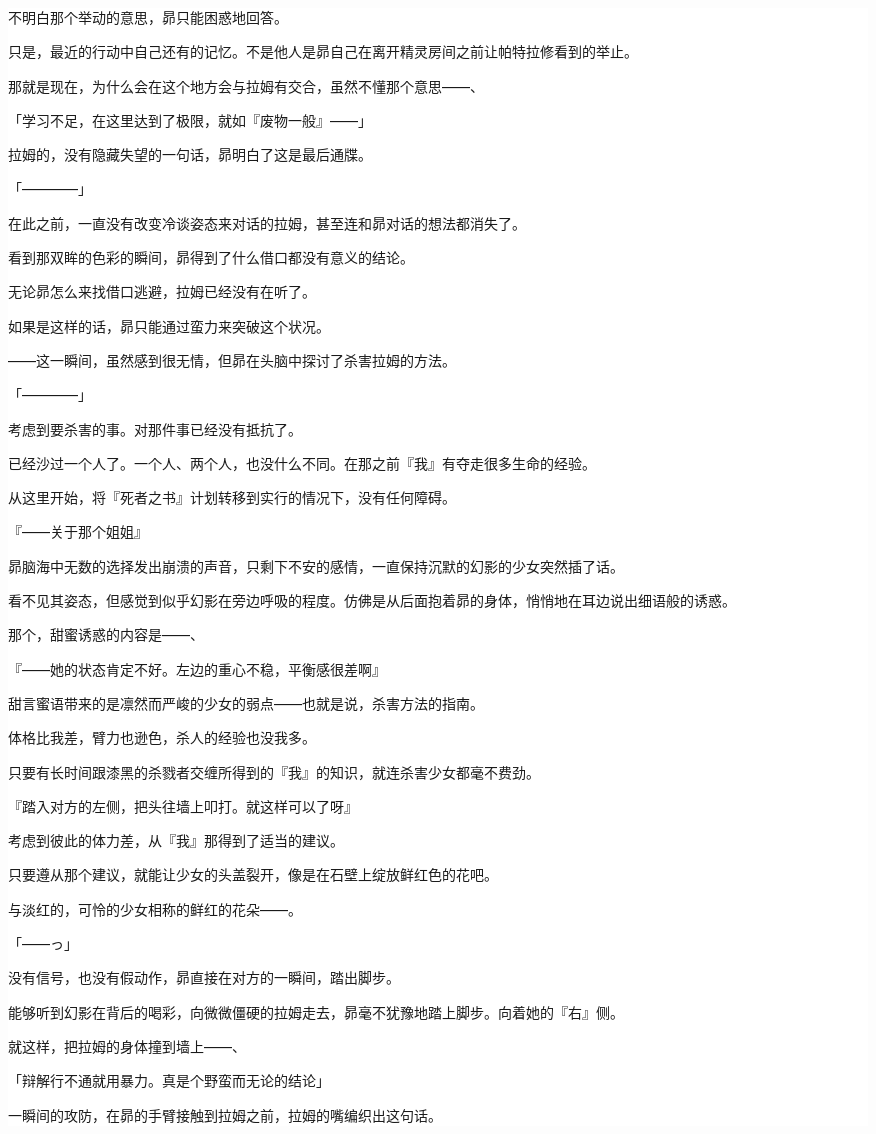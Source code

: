 不明白那个举动的意思，昴只能困惑地回答。

只是，最近的行动中自己还有的记忆。不是他人是昴自己在离开精灵房间之前让帕特拉修看到的举止。

那就是现在，为什么会在这个地方会与拉姆有交合，虽然不懂那个意思――、

「学习不足，在这里达到了极限，就如『废物一般』――」

拉姆的，没有隐藏失望的一句话，昴明白了这是最后通牒。

「――――」

在此之前，一直没有改变冷谈姿态来对话的拉姆，甚至连和昴对话的想法都消失了。

看到那双眸的色彩的瞬间，昴得到了什么借口都没有意义的结论。

无论昴怎么来找借口逃避，拉姆已经没有在听了。

如果是这样的话，昴只能通过蛮力来突破这个状况。

――这一瞬间，虽然感到很无情，但昴在头脑中探讨了杀害拉姆的方法。

「――――」

考虑到要杀害的事。对那件事已经没有抵抗了。

已经沙过一个人了。一个人、两个人，也没什么不同。在那之前『我』有夺走很多生命的经验。

从这里开始，将『死者之书』计划转移到实行的情况下，没有任何障碍。

『――关于那个姐姐』

昴脑海中无数的选择发出崩溃的声音，只剩下不安的感情，一直保持沉默的幻影的少女突然插了话。

看不见其姿态，但感觉到似乎幻影在旁边呼吸的程度。仿佛是从后面抱着昴的身体，悄悄地在耳边说出细语般的诱惑。

那个，甜蜜诱惑的内容是――、

『――她的状态肯定不好。左边的重心不稳，平衡感很差啊』

甜言蜜语带来的是凛然而严峻的少女的弱点――也就是说，杀害方法的指南。

体格比我差，臂力也逊色，杀人的经验也没我多。

只要有长时间跟漆黑的杀戮者交缠所得到的『我』的知识，就连杀害少女都毫不费劲。

『踏入对方的左侧，把头往墙上叩打。就这样可以了呀』

考虑到彼此的体力差，从『我』那得到了适当的建议。

只要遵从那个建议，就能让少女的头盖裂开，像是在石壁上绽放鲜红色的花吧。

与淡红的，可怜的少女相称的鲜红的花朵――。

「――っ」

没有信号，也没有假动作，昴直接在对方的一瞬间，踏出脚步。

能够听到幻影在背后的喝彩，向微微僵硬的拉姆走去，昴毫不犹豫地踏上脚步。向着她的『右』侧。

就这样，把拉姆的身体撞到墙上――、

「辩解行不通就用暴力。真是个野蛮而无论的结论」

一瞬间的攻防，在昴的手臂接触到拉姆之前，拉姆的嘴编织出这句话。

